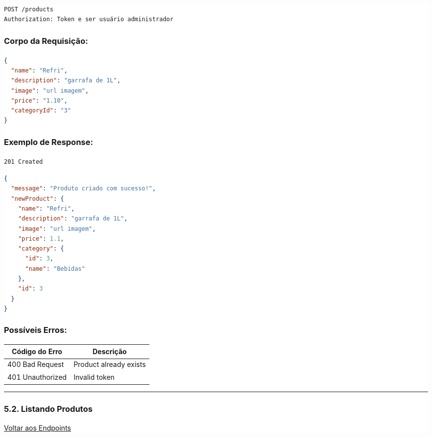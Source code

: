 ```
POST /products
Authorization: Token e ser usuário administrador
```

### Corpo da Requisição:

```json
{
  "name": "Refri",
  "description": "garrafa de 1L",
  "image": "url imagem",
  "price": "1.10",
  "categoryId": "3"
}
```

### Exemplo de Response:

```
201 Created
```

```json
{
  "message": "Produto criado com sucesso!",
  "newProduct": {
    "name": "Refri",
    "description": "garrafa de 1L",
    "image": "url imagem",
    "price": 1.1,
    "category": {
      "id": 3,
      "name": "Bebidas"
    },
    "id": 3
  }
}
```

### Possíveis Erros:

| Código do Erro   | Descrição              |
| ---------------- | ---------------------- |
| 400 Bad Request  | Product already exists |
| 401 Unauthorized | Invalid token          |

---

### 5.2. **Listando Produtos**

[ Voltar aos Endpoints ](#5-endpoints)
